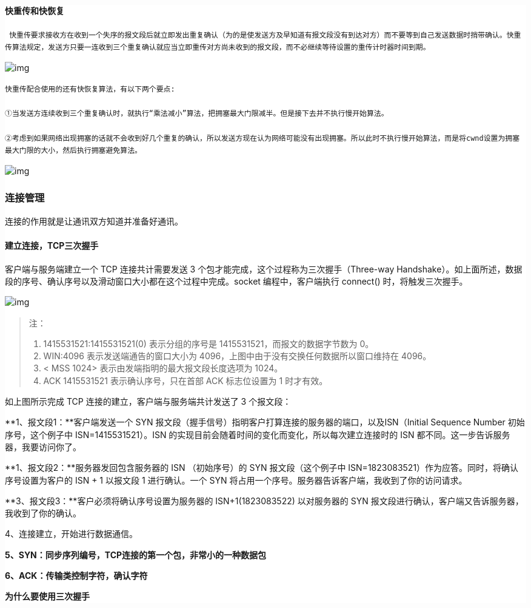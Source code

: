 
#### 快重传和快恢复

```
 快重传要求接收方在收到一个失序的报文段后就立即发出重复确认（为的是使发送方及早知道有报文段没有到达对方）而不要等到自己发送数据时捎带确认。快重传算法规定，发送方只要一连收到三个重复确认就应当立即重传对方尚未收到的报文段，而不必继续等待设置的重传计时器时间到期。
```

![img](https://xilankong.github.io/resource/kcc.jpeg)

```
快重传配合使用的还有快恢复算法，有以下两个要点:

①当发送方连续收到三个重复确认时，就执行“乘法减小”算法，把拥塞最大门限减半。但是接下去并不执行慢开始算法。

②考虑到如果网络出现拥塞的话就不会收到好几个重复的确认，所以发送方现在认为网络可能没有出现拥塞。所以此时不执行慢开始算法，而是将cwnd设置为拥塞最大门限的大小，然后执行拥塞避免算法。
```

![img](https://xilankong.github.io/resource/khf.jpeg)



### 连接管理

连接的作用就是让通讯双方知道并准备好通讯。

#### 建立连接，TCP三次握手

客户端与服务端建立一个 TCP 连接共计需要发送 3 个包才能完成，这个过程称为三次握手（Three-way Handshake）。如上面所述，数据段的序号、确认序号以及滑动窗口大小都在这个过程中完成。socket 编程中，客户端执行 connect() 时，将触发三次握手。

![img](https://xilankong.github.io/resource/Three-way_Handshake.png)

> 注：
>
> 1. 1415531521:1415531521(0) 表示分组的序号是 1415531521，而报文的数据字节数为 0。
> 2. WIN:4096 表示发送端通告的窗口大小为 4096，上图中由于没有交换任何数据所以窗口维持在 4096。
> 3. < MSS 1024> 表示由发端指明的最大报文段长度选项为 1024。
> 4. ACK 1415531521 表示确认序号，只在首部 ACK 标志位设置为 1 时才有效。

如上图所示完成 TCP 连接的建立，客户端与服务端共计发送了 3 个报文段：

**1、报文段1：**客户端发送一个 SYN 报文段（握手信号）指明客户打算连接的服务器的端口，以及ISN（Initial Sequence Number 初始序号，这个例子中 ISN=1415531521）。ISN 的实现目前会随着时间的变化而变化，所以每次建立连接时的 ISN 都不同。这一步告诉服务器，我要访问你了。

**1、报文段2：**服务器发回包含服务器的 ISN （初始序号）的 SYN 报文段（这个例子中 ISN=1823083521）作为应答。同时，将确认序号设置为客户的 ISN + 1 以报文段 1 进行确认。一个 SYN 将占用一个序号。服务器告诉客户端，我收到了你的访问请求。



**3、报文段3：**客户必须将确认序号设置为服务器的 ISN+1(1823083522) 以对服务器的 SYN 报文段进行确认，客户端又告诉服务器，我收到了你的确认。

4、连接建立，开始进行数据通信。

**5、SYN：同步序列编号，TCP连接的第一个包，非常小的一种数据包**

**6、ACK：传输类控制字符，确认字符**

**为什么要使用三次握手**
